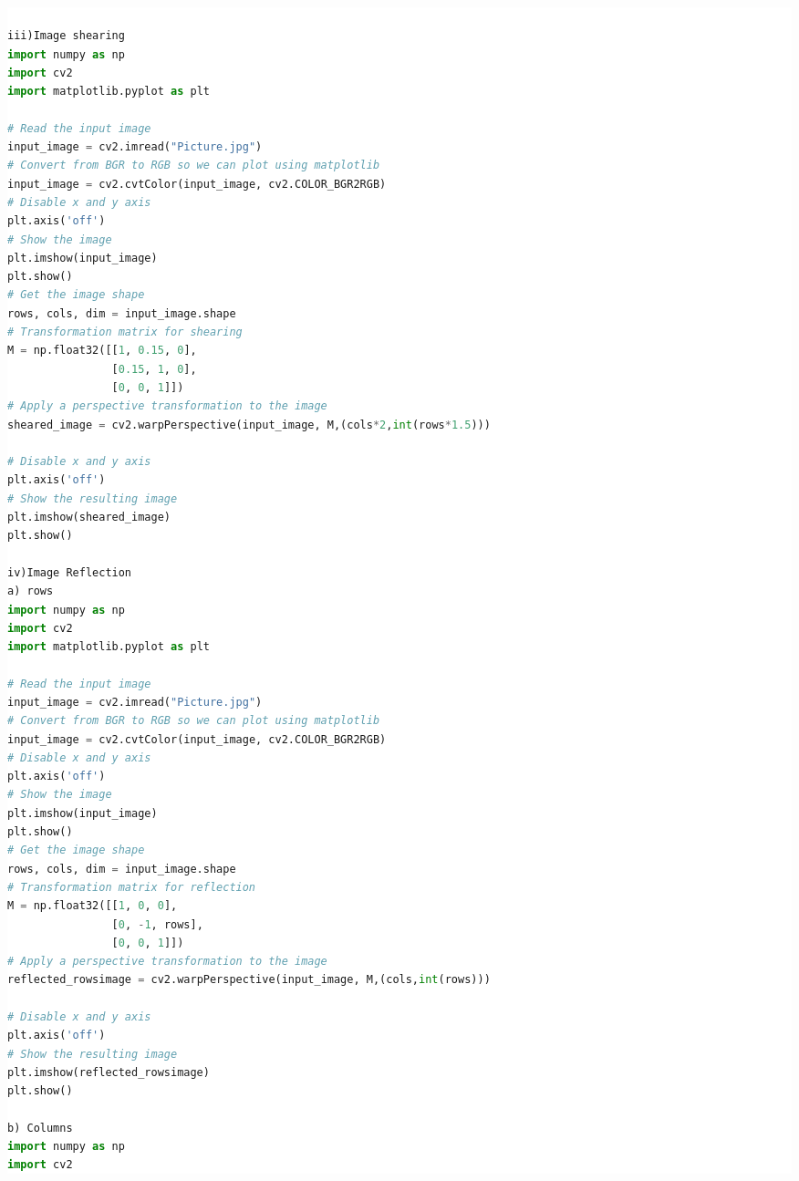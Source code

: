```python

iii)Image shearing
import numpy as np
import cv2
import matplotlib.pyplot as plt

# Read the input image
input_image = cv2.imread("Picture.jpg")
# Convert from BGR to RGB so we can plot using matplotlib
input_image = cv2.cvtColor(input_image, cv2.COLOR_BGR2RGB)
# Disable x and y axis
plt.axis('off')
# Show the image
plt.imshow(input_image)
plt.show()
# Get the image shape
rows, cols, dim = input_image.shape
# Transformation matrix for shearing
M = np.float32([[1, 0.15, 0],
                [0.15, 1, 0],
                [0, 0, 1]])
# Apply a perspective transformation to the image
sheared_image = cv2.warpPerspective(input_image, M,(cols*2,int(rows*1.5)))

# Disable x and y axis
plt.axis('off')
# Show the resulting image
plt.imshow(sheared_image)
plt.show()

iv)Image Reflection 
a) rows
import numpy as np
import cv2
import matplotlib.pyplot as plt

# Read the input image
input_image = cv2.imread("Picture.jpg")
# Convert from BGR to RGB so we can plot using matplotlib
input_image = cv2.cvtColor(input_image, cv2.COLOR_BGR2RGB)
# Disable x and y axis
plt.axis('off')
# Show the image
plt.imshow(input_image)
plt.show()
# Get the image shape
rows, cols, dim = input_image.shape
# Transformation matrix for reflection
M = np.float32([[1, 0, 0],
                [0, -1, rows],
                [0, 0, 1]])
# Apply a perspective transformation to the image
reflected_rowsimage = cv2.warpPerspective(input_image, M,(cols,int(rows)))

# Disable x and y axis
plt.axis('off')
# Show the resulting image
plt.imshow(reflected_rowsimage)
plt.show()

b) Columns
import numpy as np
import cv2
```